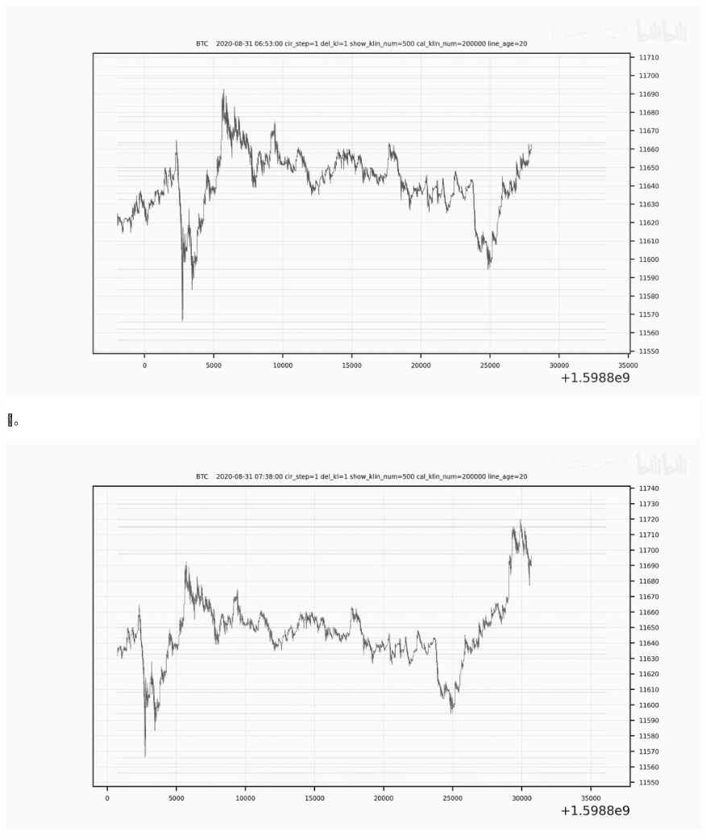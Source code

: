 ![](img/e4c6c27dee8fa1f5642be19ac26b8c1c_311.png)

🎼。

![](img/e4c6c27dee8fa1f5642be19ac26b8c1c_313.png)
